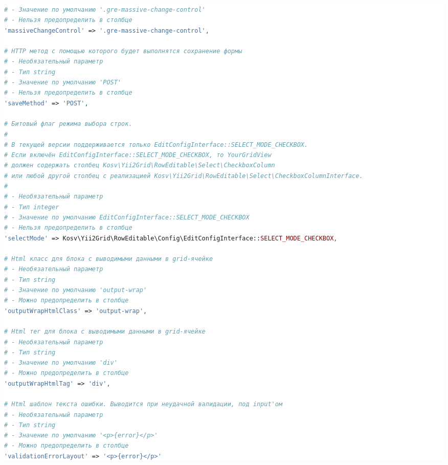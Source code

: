 ```php
# - Значение по умолчанию '.gre-massive-change-control'
# - Нельзя предопределить в столбце
'massiveChangeControl' => '.gre-massive-change-control',

# HTTP метод с помощью которого будет выполнятся сохранение формы
# - Необязательный параметр
# - Тип string
# - Значение по умолчанию 'POST'
# - Нельзя предопределить в столбце
'saveMethod' => 'POST',

# Битовый флаг режима выбора строк.
#
# В текущей версии поддерживается только EditConfigInterface::SELECT_MODE_CHECKBOX.
# Если включён EditConfigInterface::SELECT_MODE_CHECKBOX, то YourGridView
# должен содержать столбец Kosv\Yii2Grid\RowEditable\Select\CheckboxColumn
# или любой другой столбец с реализацией Kosv\Yii2Grid\RowEditable\Select\CheckboxColumnInterface.
# 
# - Необязательный параметр
# - Тип integer
# - Значение по умолчанию EditConfigInterface::SELECT_MODE_CHECKBOX
# - Нельзя предопределить в столбце
'selectMode' => Kosv\Yii2Grid\RowEditable\Config\EditConfigInterface::SELECT_MODE_CHECKBOX,

# Html класс для блока с выводимыми данными в grid-ячейке
# - Необязательный параметр
# - Тип string
# - Значение по умолчанию 'output-wrap'
# - Можно предопределить в столбце
'outputWrapHtmlClass' => 'output-wrap',

# Html тег для блока с выводимыми данными в grid-ячейке
# - Необязательный параметр
# - Тип string
# - Значение по умолчанию 'div'
# - Можно предопределить в столбце
'outputWrapHtmlTag' => 'div',

# Html шаблон текста ошибки. Выводится при неудачной валидации, под input'ом
# - Необязательный параметр
# - Тип string
# - Значение по умолчанию '<p>{error}</p>'
# - Можно предопределить в столбце
'validationErrorLayout' => '<p>{error}</p>'
```